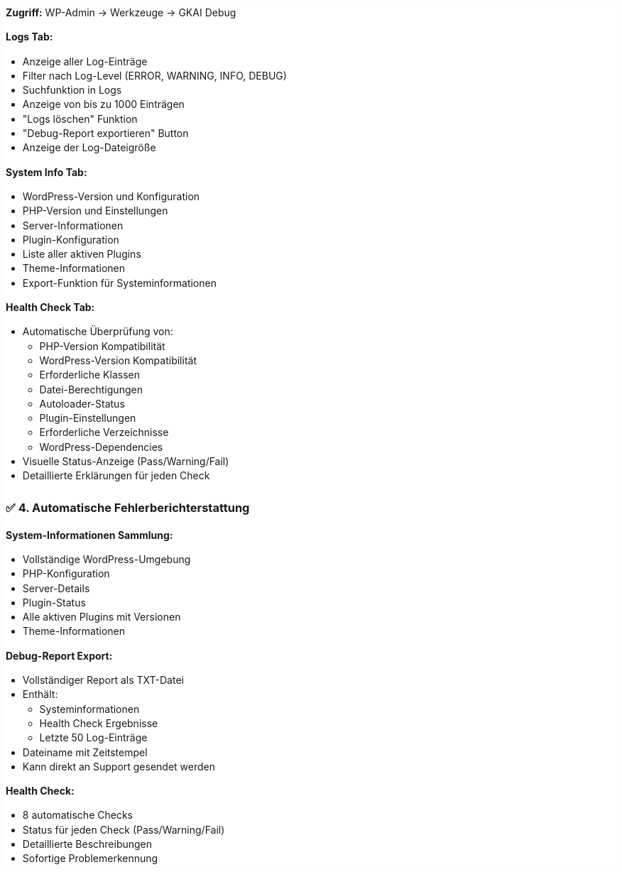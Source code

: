 **Zugriff:** WP-Admin → Werkzeuge → GKAI Debug

**Logs Tab:**
- Anzeige aller Log-Einträge
- Filter nach Log-Level (ERROR, WARNING, INFO, DEBUG)
- Suchfunktion in Logs
- Anzeige von bis zu 1000 Einträgen
- "Logs löschen" Funktion
- "Debug-Report exportieren" Button
- Anzeige der Log-Dateigröße

**System Info Tab:**
- WordPress-Version und Konfiguration
- PHP-Version und Einstellungen
- Server-Informationen
- Plugin-Konfiguration
- Liste aller aktiven Plugins
- Theme-Informationen
- Export-Funktion für Systeminformationen

**Health Check Tab:**
- Automatische Überprüfung von:
  - PHP-Version Kompatibilität
  - WordPress-Version Kompatibilität
  - Erforderliche Klassen
  - Datei-Berechtigungen
  - Autoloader-Status
  - Plugin-Einstellungen
  - Erforderliche Verzeichnisse
  - WordPress-Dependencies
- Visuelle Status-Anzeige (Pass/Warning/Fail)
- Detaillierte Erklärungen für jeden Check

### ✅ 4. Automatische Fehlerberichterstattung

**System-Informationen Sammlung:**
- Vollständige WordPress-Umgebung
- PHP-Konfiguration
- Server-Details
- Plugin-Status
- Alle aktiven Plugins mit Versionen
- Theme-Informationen

**Debug-Report Export:**
- Vollständiger Report als TXT-Datei
- Enthält:
  - Systeminformationen
  - Health Check Ergebnisse
  - Letzte 50 Log-Einträge
- Dateiname mit Zeitstempel
- Kann direkt an Support gesendet werden

**Health Check:**
- 8 automatische Checks
- Status für jeden Check (Pass/Warning/Fail)
- Detaillierte Beschreibungen
- Sofortige Problemerkennung

